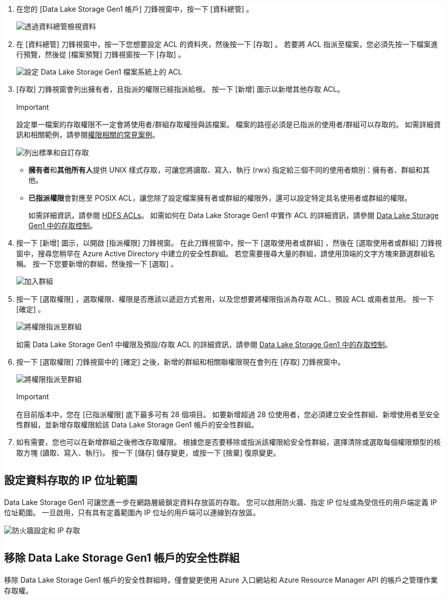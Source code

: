 1. 在您的 [Data Lake Storage Gen1 帳戶] 刀鋒視窗中，按一下 [資料總管]  。
   
    ![透過資料總管檢視資料](./media/data-lake-store-secure-data/adl.start.data.explorer.png "透過資料總管檢視資料")
2. 在 [資料總管]  刀鋒視窗中，按一下您想要設定 ACL 的資料夾，然後按一下 [存取]  。 若要將 ACL 指派至檔案，您必須先按一下檔案進行預覽，然後從 [檔案預覽]  刀鋒視窗按一下 [存取]  。
   
    ![設定 Data Lake Storage Gen1 檔案系統上的 ACL](./media/data-lake-store-secure-data/adl.acl.1.png "設定 Data Lake Storage Gen1 檔案系統上的 ACL")
3. [存取]  刀鋒視窗會列出擁有者，且指派的權限已經指派給根。 按一下 [新增]  圖示以新增其他存取 ACL。
    > [!IMPORTANT]
    > 設定單一檔案的存取權限不一定會將使用者/群組存取權授與該檔案。 檔案的路徑必須是已指派的使用者/群組可以存取的。 如需詳細資訊和相關範例，請參閱[權限相關的常見案例](data-lake-store-access-control.md#common-scenarios-related-to-permissions)。
   
    ![列出標準和自訂存取](./media/data-lake-store-secure-data/adl.acl.2.png "列出標準和自訂的存取")
   
   * **擁有者**和**其他所有人**提供 UNIX 樣式存取，可讓您將讀取、寫入、執行 (rwx) 指定給三個不同的使用者類別：擁有者、群組和其他。
   * **已指派權限**會對應至 POSIX ACL，讓您除了設定檔案擁有者或群組的權限外，還可以設定特定具名使用者或群組的權限。 
     
     如需詳細資訊，請參閱 [HDFS ACLs](https://hadoop.apache.org/docs/current/hadoop-project-dist/hadoop-hdfs/HdfsPermissionsGuide.html#ACLs_Access_Control_Lists)。 如需如何在 Data Lake Storage Gen1 中實作 ACL 的詳細資訊，請參閱 [Data Lake Storage Gen1 中的存取控制](data-lake-store-access-control.md)。
4. 按一下 [新增]  圖示，以開啟 [指派權限]  刀鋒視窗。 在此刀鋒視窗中，按一下 [選取使用者或群組]  ，然後在 [選取使用者或群組]  刀鋒視窗中，搜尋您稍早在 Azure Active Directory 中建立的安全性群組。 若您需要搜尋大量的群組，請使用頂端的文字方塊來篩選群組名稱。 按一下您要新增的群組，然後按一下 [選取]  。
   
    ![加入群組](./media/data-lake-store-secure-data/adl.acl.3.png "加入群組")
5. 按一下 [選取權限]  ，選取權限、權限是否應該以遞迴方式套用，以及您想要將權限指派為存取 ACL、預設 ACL 或兩者並用。 按一下 [確定]  。
   
    ![將權限指派至群組](./media/data-lake-store-secure-data/adl.acl.4.png "將權限指派至群組")
   
    如需 Data Lake Storage Gen1 中權限及預設/存取 ACL 的詳細資訊，請參閱 [Data Lake Storage Gen1 中的存取控制](data-lake-store-access-control.md)。
6. 按一下 [選取權限]  刀鋒視窗中的 [確定]  之後，新增的群組和相關聯權限現在會列在 [存取]  刀鋒視窗中。
   
    ![將權限指派至群組](./media/data-lake-store-secure-data/adl.acl.5.png "將權限指派至群組")
   
   > [!IMPORTANT]
   > 在目前版本中，您在 [已指派權限]  底下最多可有 28 個項目。 如要新增超過 28 位使用者，您必須建立安全性群組、新增使用者至安全性群組，並新增存取權限給該 Data Lake Storage Gen1 帳戶的安全性群組。
   > 
   > 
7. 如有需要，您也可以在新增群組之後修改存取權限。 根據您是否要移除或指派該權限給安全性群組，選擇清除或選取每個權限類型的核取方塊 (讀取、寫入、執行)。 按一下 [儲存]  儲存變更，或按一下 [捨棄]  復原變更。

## <a name="set-ip-address-range-for-data-access"></a>設定資料存取的 IP 位址範圍
Data Lake Storage Gen1 可讓您進一步在網路層級鎖定資料存放區的存取。 您可以啟用防火牆、指定 IP 位址或為受信任的用戶端定義 IP 位址範圍。 一旦啟用，只有具有定義範圍內 IP 位址的用戶端可以連線到存放區。

![防火牆設定和 IP 存取](./media/data-lake-store-secure-data/firewall-ip-access.png "防火牆設定和 IP 位址")

## <a name="remove-security-groups-for-a-data-lake-storage-gen1-account"></a>移除 Data Lake Storage Gen1 帳戶的安全性群組
移除 Data Lake Storage Gen1 帳戶的安全性群組時，僅會變更使用 Azure 入口網站和 Azure Resource Manager API 的帳戶之管理作業存取權。  

